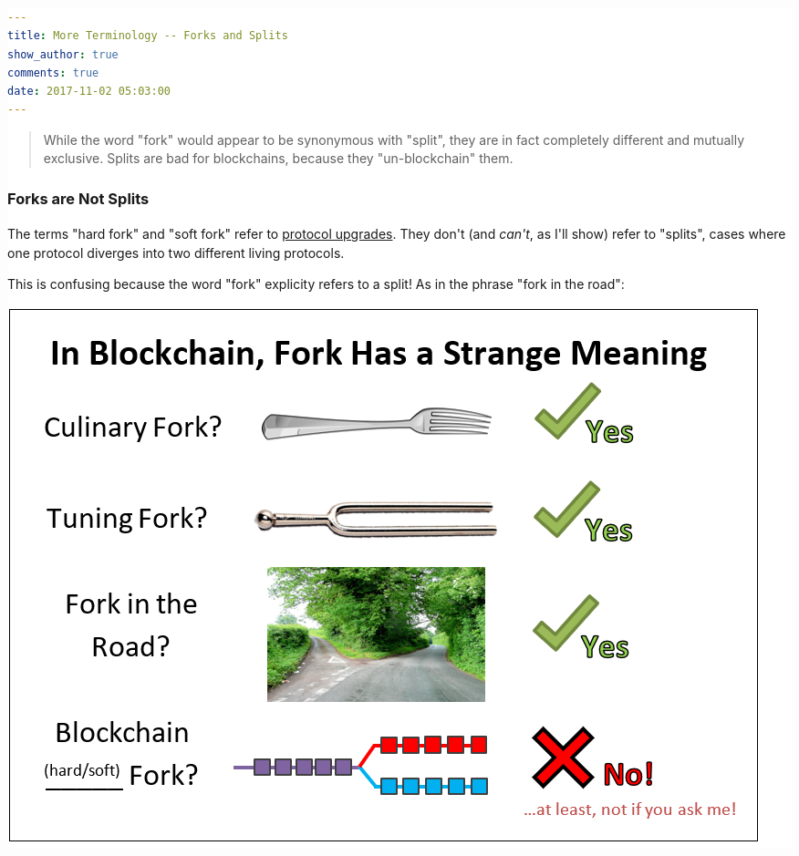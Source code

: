 ```yaml
---
title: More Terminology -- Forks and Splits
show_author: true
comments: true
date: 2017-11-02 05:03:00
---
```




> While the word "fork" would appear to be synonymous with "split", they are in fact completely different and mutually exclusive. Splits are bad for blockchains, because they "un-blockchain" them.

### Forks are Not Splits

The terms "hard fork" and "soft fork" refer to [protocol upgrades](http://www.truthcoin.info/blog/protocol-upgrade-terminology/). They don't (and *can't*, as I'll show) refer to "splits", cases where one protocol diverges into two different living protocols.

This is confusing because the word "fork" explicity refers to a split! As in the phrase "fork in the road":

![images](/images/blockchain-fork-term.png)
